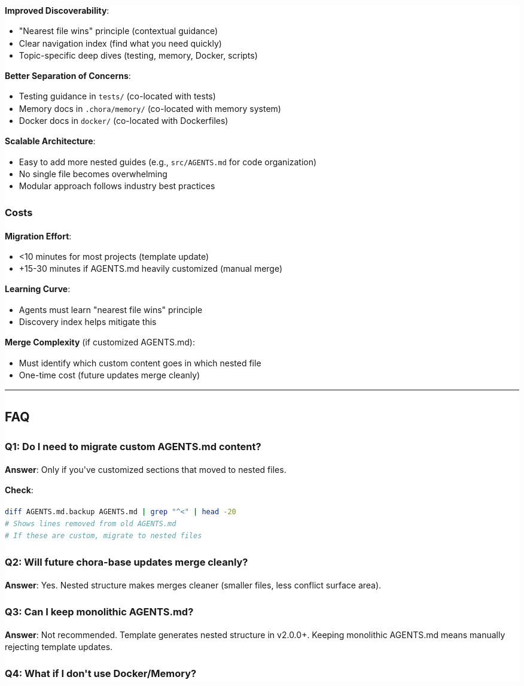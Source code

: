 **Improved Discoverability**:
- "Nearest file wins" principle (contextual guidance)
- Clear navigation index (find what you need quickly)
- Topic-specific deep dives (testing, memory, Docker, scripts)

**Better Separation of Concerns**:
- Testing guidance in `tests/` (co-located with tests)
- Memory docs in `.chora/memory/` (co-located with memory system)
- Docker docs in `docker/` (co-located with Dockerfiles)

**Scalable Architecture**:
- Easy to add more nested guides (e.g., `src/AGENTS.md` for code organization)
- No single file becomes overwhelming
- Modular approach follows industry best practices

### Costs

**Migration Effort**:
- <10 minutes for most projects (template update)
- +15-30 minutes if AGENTS.md heavily customized (manual merge)

**Learning Curve**:
- Agents must learn "nearest file wins" principle
- Discovery index helps mitigate this

**Merge Complexity** (if customized AGENTS.md):
- Must identify which custom content goes in which nested file
- One-time cost (future updates merge cleanly)

---

## FAQ

### Q1: Do I need to migrate custom AGENTS.md content?

**Answer**: Only if you've customized sections that moved to nested files.

**Check**:
```bash
diff AGENTS.md.backup AGENTS.md | grep "^<" | head -20
# Shows lines removed from old AGENTS.md
# If these are custom, migrate to nested files
```

### Q2: Will future chora-base updates merge cleanly?

**Answer**: Yes. Nested structure makes merges cleaner (smaller files, less conflict surface area).

### Q3: Can I keep monolithic AGENTS.md?

**Answer**: Not recommended. Template generates nested structure in v2.0.0+. Keeping monolithic AGENTS.md means manually rejecting template updates.

### Q4: What if I don't use Docker/Memory?
